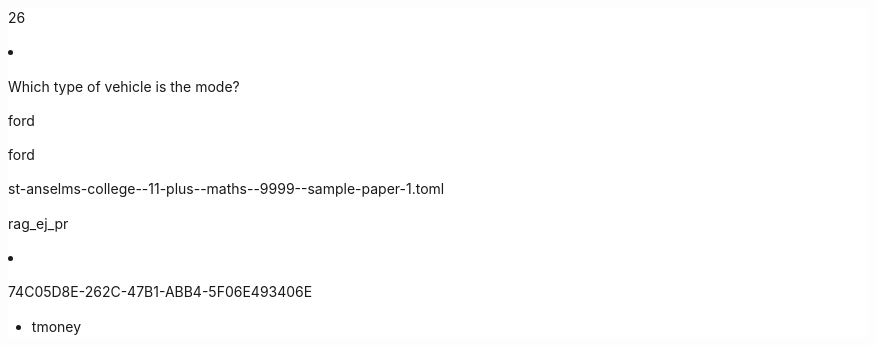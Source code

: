 $26$

</div>
</div>

</div>
</li>
<li>
<div class='question_envelope rag_red subquestion'>
<div class='topics'>
<ul>
</ul>
</div>
<div class='question subquestion'>

Which type of vehicle is the mode? 

</div>
<div class='workings'>
<div class='working'>

$\text {ford}$

</div>
</div>
<div class='answers'>
<div class='answer'>

$\text {ford}$

</div>
</div>

</div>
</li>
</ul>
<div class='papername'>
<p>st-anselms-college--11-plus--maths--9999--sample-paper-1.toml</p>
</div>
<div class='rag'>
<p>rag_ej_pr</p>
</div>
</div>
</li>
<li>
<div class='question_envelope rag_ej_pr question'>
<div class='uuid'>
<p>74C05D8E-262C-47B1-ABB4-5F06E493406E</p>
</div>
<div class='topics'>
<ul>
<li>
tmoney
</li>
</ul>
</div>
<div class='question question'>
